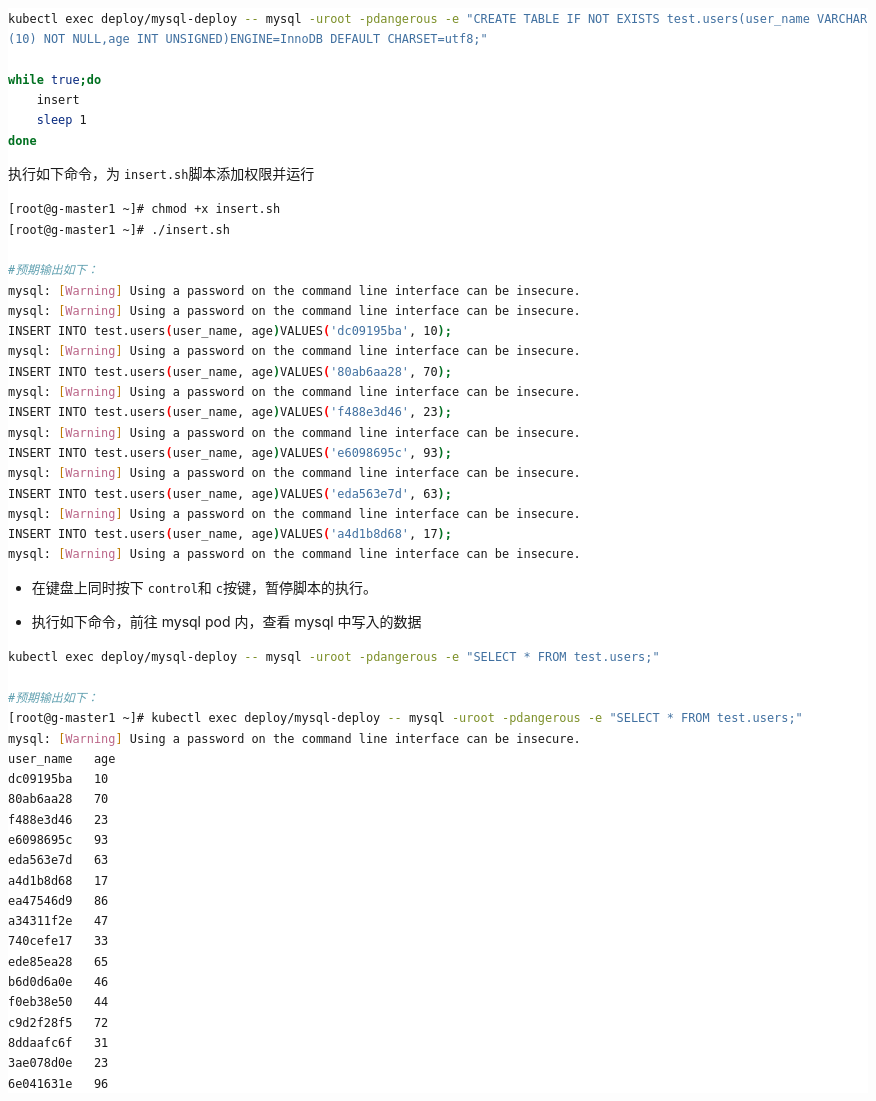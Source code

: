   ```bash
  kubectl exec deploy/mysql-deploy -- mysql -uroot -pdangerous -e "CREATE TABLE IF NOT EXISTS test.users(user_name VARCHAR(10) NOT NULL,age INT UNSIGNED)ENGINE=InnoDB DEFAULT CHARSET=utf8;"
  
  while true;do
      insert
      sleep 1
  done
  ```

  执行如下命令，为 `insert.sh`脚本添加权限并运行

  ```bash
  [root@g-master1 ~]# chmod +x insert.sh
  [root@g-master1 ~]# ./insert.sh
  
  #预期输出如下：
  mysql: [Warning] Using a password on the command line interface can be insecure.
  mysql: [Warning] Using a password on the command line interface can be insecure.
  INSERT INTO test.users(user_name, age)VALUES('dc09195ba', 10);
  mysql: [Warning] Using a password on the command line interface can be insecure.
  INSERT INTO test.users(user_name, age)VALUES('80ab6aa28', 70);
  mysql: [Warning] Using a password on the command line interface can be insecure.
  INSERT INTO test.users(user_name, age)VALUES('f488e3d46', 23);
  mysql: [Warning] Using a password on the command line interface can be insecure.
  INSERT INTO test.users(user_name, age)VALUES('e6098695c', 93);
  mysql: [Warning] Using a password on the command line interface can be insecure.
  INSERT INTO test.users(user_name, age)VALUES('eda563e7d', 63);
  mysql: [Warning] Using a password on the command line interface can be insecure.
  INSERT INTO test.users(user_name, age)VALUES('a4d1b8d68', 17);
  mysql: [Warning] Using a password on the command line interface can be insecure.
  ```

  * 在键盘上同时按下 `control`和 `c`按键，暂停脚本的执行。

  * 执行如下命令，前往 mysql pod 内，查看 mysql 中写入的数据

```bash
kubectl exec deploy/mysql-deploy -- mysql -uroot -pdangerous -e "SELECT * FROM test.users;"

#预期输出如下：
[root@g-master1 ~]# kubectl exec deploy/mysql-deploy -- mysql -uroot -pdangerous -e "SELECT * FROM test.users;"
mysql: [Warning] Using a password on the command line interface can be insecure.
user_name	age
dc09195ba	10
80ab6aa28	70
f488e3d46	23
e6098695c	93
eda563e7d	63
a4d1b8d68	17
ea47546d9	86
a34311f2e	47
740cefe17	33
ede85ea28	65
b6d0d6a0e	46
f0eb38e50	44
c9d2f28f5	72
8ddaafc6f	31
3ae078d0e	23
6e041631e	96
```
